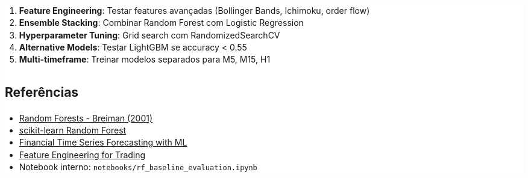 1. **Feature Engineering**: Testar features avançadas (Bollinger Bands, Ichimoku, order flow)
2. **Ensemble Stacking**: Combinar Random Forest com Logistic Regression
3. **Hyperparameter Tuning**: Grid search com RandomizedSearchCV
4. **Alternative Models**: Testar LightGBM se accuracy < 0.55
5. **Multi-timeframe**: Treinar modelos separados para M5, M15, H1

## Referências

- [Random Forests - Breiman (2001)](https://link.springer.com/article/10.1023/A:1010933404324)
- [scikit-learn Random Forest](https://scikit-learn.org/stable/modules/generated/sklearn.ensemble.RandomForestClassifier.html)
- [Financial Time Series Forecasting with ML](https://arxiv.org/abs/1904.05315)
- [Feature Engineering for Trading](https://www.quantstart.com/articles/Feature-Engineering-for-Quantitative-Trading/)
- Notebook interno: `notebooks/rf_baseline_evaluation.ipynb`

